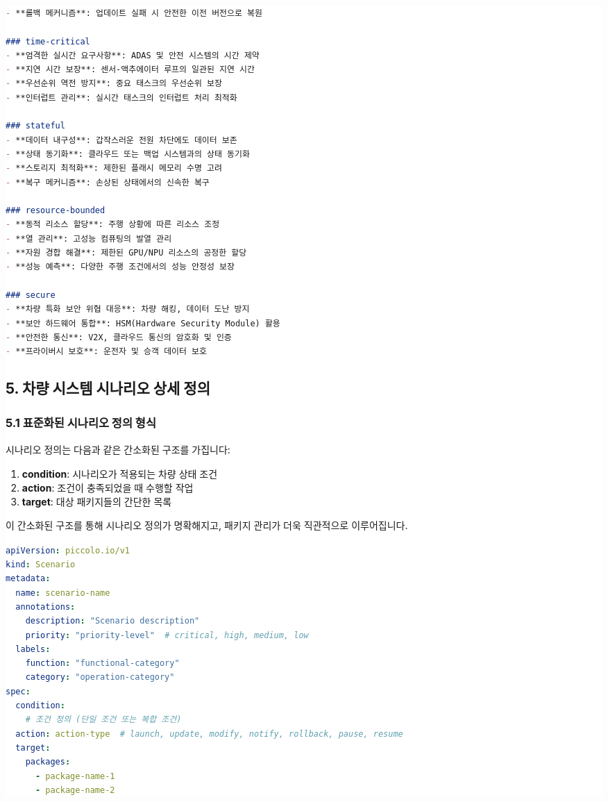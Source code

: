 ````markdown name=vehicle-implementation-considerations.md
- **롤백 메커니즘**: 업데이트 실패 시 안전한 이전 버전으로 복원

### time-critical
- **엄격한 실시간 요구사항**: ADAS 및 안전 시스템의 시간 제약
- **지연 시간 보장**: 센서-액추에이터 루프의 일관된 지연 시간
- **우선순위 역전 방지**: 중요 태스크의 우선순위 보장
- **인터럽트 관리**: 실시간 태스크의 인터럽트 처리 최적화

### stateful
- **데이터 내구성**: 갑작스러운 전원 차단에도 데이터 보존
- **상태 동기화**: 클라우드 또는 백업 시스템과의 상태 동기화
- **스토리지 최적화**: 제한된 플래시 메모리 수명 고려
- **복구 메커니즘**: 손상된 상태에서의 신속한 복구

### resource-bounded
- **동적 리소스 할당**: 주행 상황에 따른 리소스 조정
- **열 관리**: 고성능 컴퓨팅의 발열 관리
- **자원 경합 해결**: 제한된 GPU/NPU 리소스의 공정한 할당
- **성능 예측**: 다양한 주행 조건에서의 성능 안정성 보장

### secure
- **차량 특화 보안 위협 대응**: 차량 해킹, 데이터 도난 방지
- **보안 하드웨어 통합**: HSM(Hardware Security Module) 활용
- **안전한 통신**: V2X, 클라우드 통신의 암호화 및 인증
- **프라이버시 보호**: 운전자 및 승객 데이터 보호
````

## 5. 차량 시스템 시나리오 상세 정의

### 5.1 표준화된 시나리오 정의 형식

시나리오 정의는 다음과 같은 간소화된 구조를 가집니다:

1. **condition**: 시나리오가 적용되는 차량 상태 조건
2. **action**: 조건이 충족되었을 때 수행할 작업
3. **target**: 대상 패키지들의 간단한 목록

이 간소화된 구조를 통해 시나리오 정의가 명확해지고, 패키지 관리가 더욱 직관적으로 이루어집니다.

```yaml name=standardized-scenario-template.yaml
apiVersion: piccolo.io/v1
kind: Scenario
metadata:
  name: scenario-name
  annotations:
    description: "Scenario description"
    priority: "priority-level"  # critical, high, medium, low
  labels:
    function: "functional-category"
    category: "operation-category"
spec:
  condition:
    # 조건 정의 (단일 조건 또는 복합 조건)
  action: action-type  # launch, update, modify, notify, rollback, pause, resume
  target:
    packages:
      - package-name-1
      - package-name-2
```
